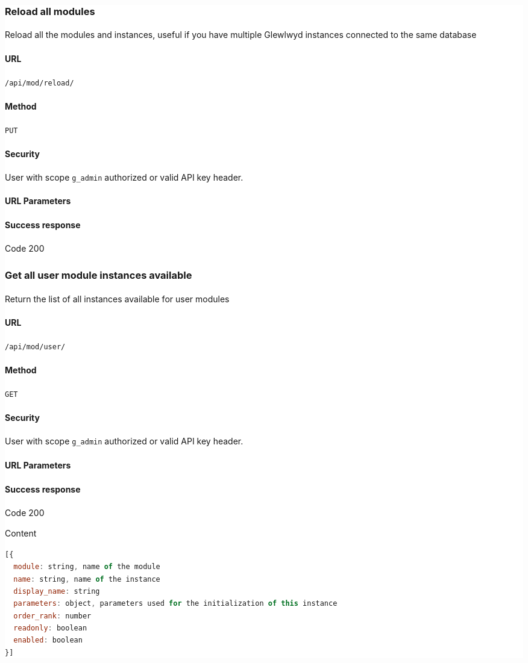 ### Reload all modules

Reload all the modules and instances, useful if you have multiple Glewlwyd instances connected to the same database

#### URL

`/api/mod/reload/`

#### Method

`PUT`

#### Security

User with scope `g_admin` authorized or valid API key header.

#### URL Parameters

#### Success response

Code 200

### Get all user module instances available

Return the list of all instances available for user modules

#### URL

`/api/mod/user/`

#### Method

`GET`

#### Security

User with scope `g_admin` authorized or valid API key header.

#### URL Parameters

#### Success response

Code 200

Content

```javascript
[{
  module: string, name of the module
  name: string, name of the instance
  display_name: string
  parameters: object, parameters used for the initialization of this instance
  order_rank: number
  readonly: boolean
  enabled: boolean
}]
```
